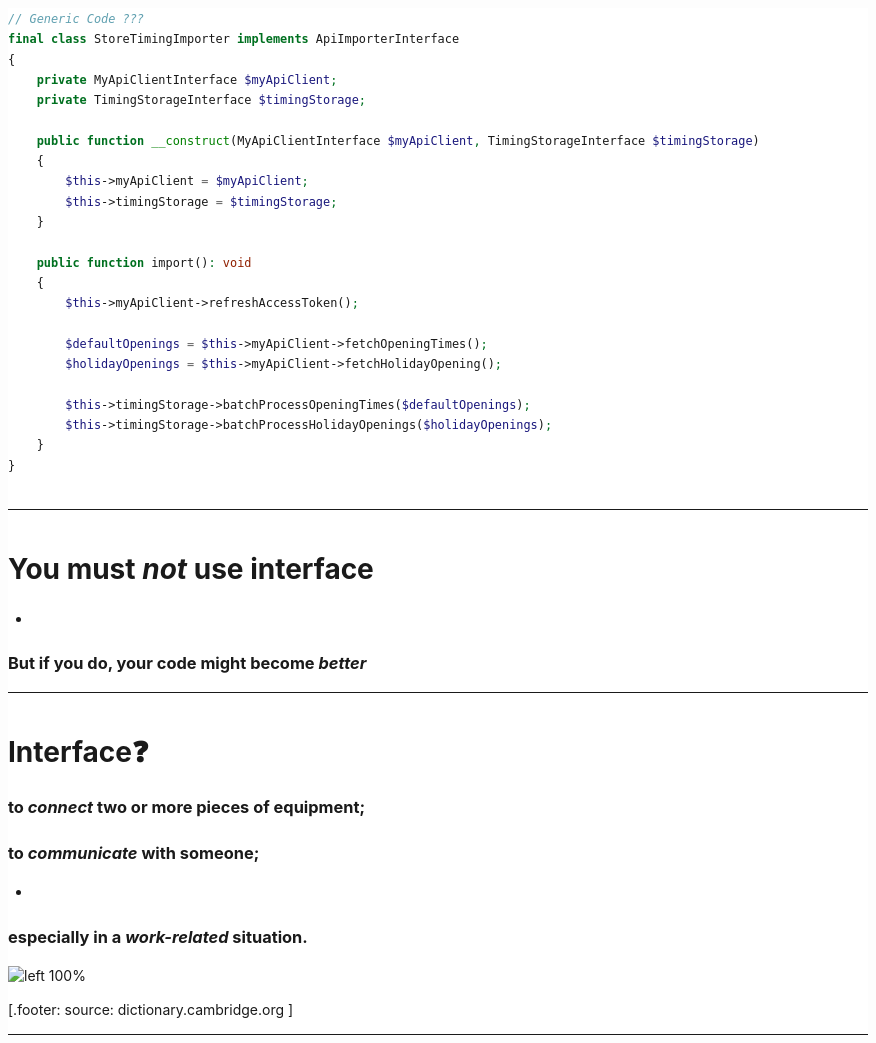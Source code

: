 ```php
// Generic Code ???
final class StoreTimingImporter implements ApiImporterInterface
{
    private MyApiClientInterface $myApiClient;
    private TimingStorageInterface $timingStorage;

    public function __construct(MyApiClientInterface $myApiClient, TimingStorageInterface $timingStorage) 
    {
        $this->myApiClient = $myApiClient;
        $this->timingStorage = $timingStorage;
    }

    public function import(): void
    {
        $this->myApiClient->refreshAccessToken();

        $defaultOpenings = $this->myApiClient->fetchOpeningTimes();
        $holidayOpenings = $this->myApiClient->fetchHolidayOpening();

        $this->timingStorage->batchProcessOpeningTimes($defaultOpenings);
        $this->timingStorage->batchProcessHolidayOpenings($holidayOpenings);
    }
}
 
```

--------------------------------

# You must *not* use interface
-
### But if you do, your code might become *better*

--------------------------------

# Interface❓
### to *connect* two or more pieces of equipment; 
### to *communicate* with someone;
-
### **especially in a *work-related* situation.**

![left 100%](https://dictionary.cambridge.org/de/external/images/logo-lrg.png?version=5.0.230)

[.footer: source: dictionary.cambridge.org ]

--------------------------------
